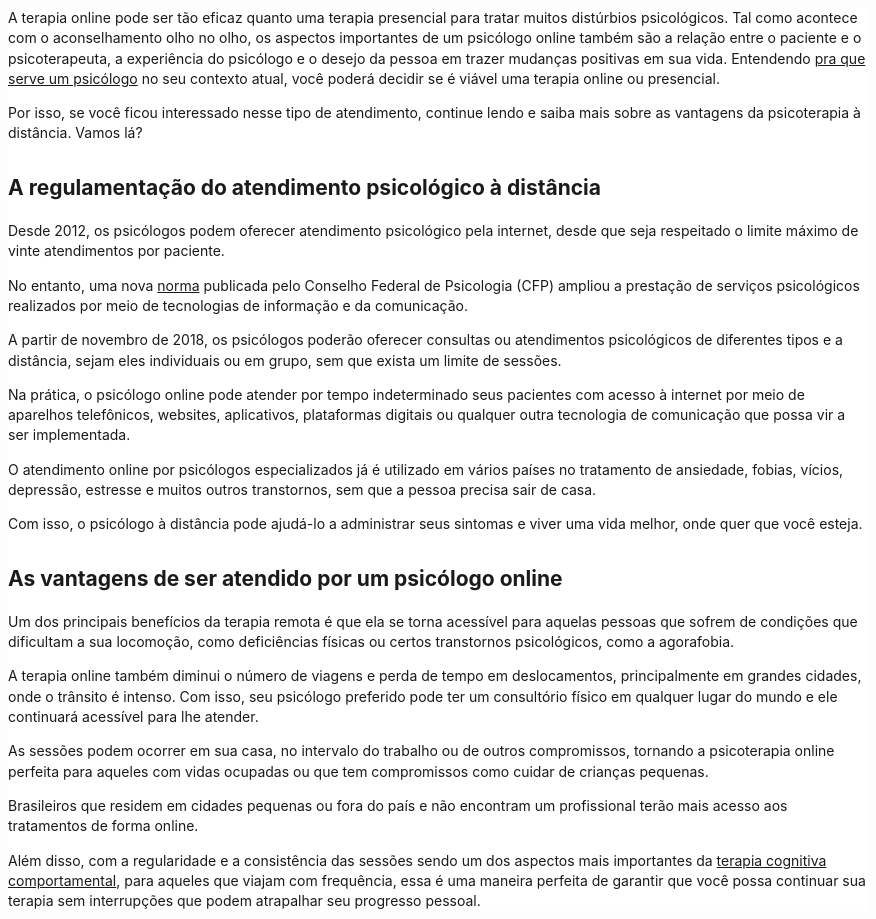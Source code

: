 A terapia online pode ser tão eficaz quanto uma terapia presencial para tratar muitos distúrbios psicológicos. Tal como acontece com o aconselhamento olho no olho, os aspectos importantes de um psicólogo online também são a relação entre o paciente e o psicoterapeuta, a experiência do psicólogo e o desejo da pessoa em trazer mudanças positivas em sua vida. Entendendo [pra que serve um psicólogo](/pra-que-serve-um-psicologo-clinico/) no seu contexto atual, você poderá decidir se é viável uma terapia online ou presencial.

Por isso, se você ficou interessado nesse tipo de atendimento, continue lendo e saiba mais sobre as vantagens da psicoterapia à distância. Vamos lá?

## **A regulamentação do atendimento psicológico à distância**

Desde 2012, os psicólogos podem oferecer atendimento psicológico pela internet, desde que seja respeitado o limite máximo de vinte atendimentos por paciente.

No entanto, uma nova [norma](https://site.cfp.org.br/wp-content/uploads/2018/05/RESOLUÇÃO-Nº-11-DE-11-DE-MAIO-DE-2018.pdf) publicada pelo Conselho Federal de Psicologia (CFP) ampliou a prestação de serviços psicológicos realizados por meio de tecnologias de informação e da comunicação.

A partir de novembro de 2018, os psicólogos poderão oferecer consultas ou atendimentos psicológicos de diferentes tipos e a distância, sejam eles individuais ou em grupo, sem que exista um limite de sessões.

Na prática, o psicólogo online pode atender por tempo indeterminado seus pacientes com acesso à internet por meio de aparelhos telefônicos, websites, aplicativos, plataformas digitais ou qualquer outra tecnologia de comunicação que possa vir a ser implementada.

O atendimento online por psicólogos especializados já é utilizado em vários países no tratamento de ansiedade, fobias, vícios, depressão, estresse e muitos outros transtornos, sem que a pessoa precisa sair de casa.

Com isso, o psicólogo à distância pode ajudá-lo a administrar seus sintomas e viver uma vida melhor, onde quer que você esteja.

## **As vantagens de ser atendido por um psicólogo online**

Um dos principais benefícios da terapia remota é que ela se torna acessível para aquelas pessoas que sofrem de condições que dificultam a sua locomoção, como deficiências físicas ou certos transtornos psicológicos, como a agorafobia.

A terapia online também diminui o número de viagens e perda de tempo em deslocamentos, principalmente em grandes cidades, onde o trânsito é intenso. Com isso, seu psicólogo preferido pode ter um consultório físico em qualquer lugar do mundo e ele continuará acessível para lhe atender.

As sessões podem ocorrer em sua casa, no intervalo do trabalho ou de outros compromissos, tornando a psicoterapia online perfeita para aqueles com vidas ocupadas ou que tem compromissos como cuidar de crianças pequenas.

Brasileiros que residem em cidades pequenas ou fora do país e não encontram um profissional terão mais acesso aos tratamentos de forma online.

Além disso, com a regularidade e a consistência das sessões sendo um dos aspectos mais importantes da [terapia cognitiva comportamental](/como-funciona-a-terapia-cognitiva-comportamental/), para aqueles que viajam com frequência, essa é uma maneira perfeita de garantir que você possa continuar sua terapia sem interrupções que podem atrapalhar seu progresso pessoal.

